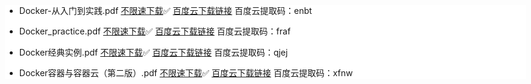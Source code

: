 - Docker-从入门到实践.pdf  [不限速下载](https://itdevtools.lanzoux.com/iMYo7kxbaaj)✅  [百度云下载链接](https://pan.baidu.com/s/1ccTG4htfo-jZ1Nb8nnKeNQ)   百度云提取码：enbt

- Docker_practice.pdf  [不限速下载](https://itdevtools.lanzoux.com/iOELrkxba8h)✅  [百度云下载链接](https://pan.baidu.com/s/1V8vGD2R9OG2a88HpDxG_rg)   百度云提取码：fraf

- Docker经典实例.pdf  [不限速下载](https://itdevtools.lanzoux.com/imwLzkxbacb)✅  [百度云下载链接](https://pan.baidu.com/s/1sJWlwtTSnHZhLneX2dBfaQ)   百度云提取码：qjej

- Docker容器与容器云（第二版）.pdf  [不限速下载](https://itdevtools.lanzoux.com/iMsrNkxbb3i)✅  [百度云下载链接](https://pan.baidu.com/s/1R5PqIB_G9pIKi3b2Rzlaeg)   百度云提取码：xfnw

